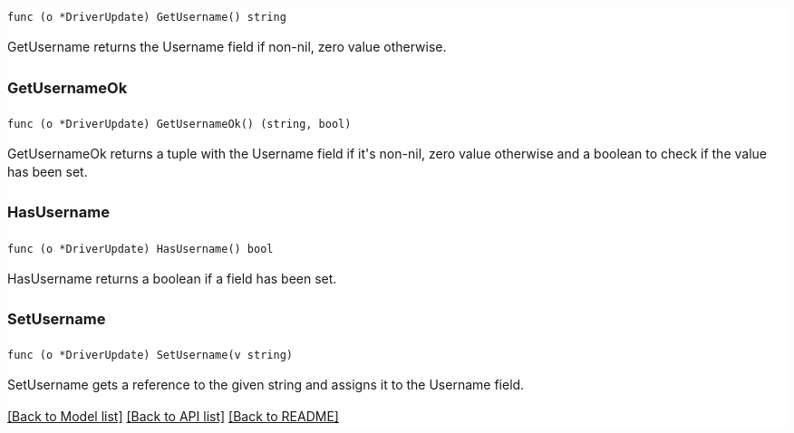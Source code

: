`func (o *DriverUpdate) GetUsername() string`

GetUsername returns the Username field if non-nil, zero value otherwise.

### GetUsernameOk

`func (o *DriverUpdate) GetUsernameOk() (string, bool)`

GetUsernameOk returns a tuple with the Username field if it's non-nil, zero value otherwise
and a boolean to check if the value has been set.

### HasUsername

`func (o *DriverUpdate) HasUsername() bool`

HasUsername returns a boolean if a field has been set.

### SetUsername

`func (o *DriverUpdate) SetUsername(v string)`

SetUsername gets a reference to the given string and assigns it to the Username field.


[[Back to Model list]](../README.md#documentation-for-models) [[Back to API list]](../README.md#documentation-for-api-endpoints) [[Back to README]](../README.md)


